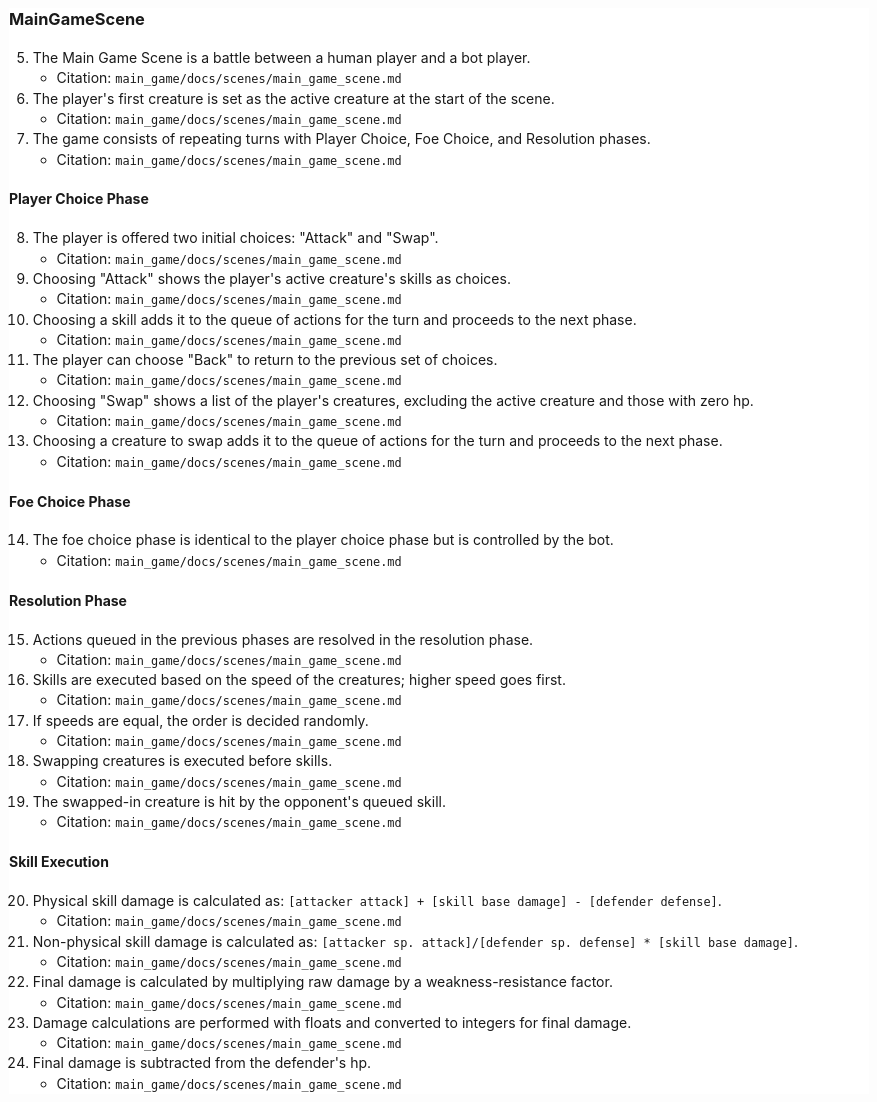 ### MainGameScene
5. The Main Game Scene is a battle between a human player and a bot player.  
   - Citation: `main_game/docs/scenes/main_game_scene.md`
6. The player's first creature is set as the active creature at the start of the scene.  
   - Citation: `main_game/docs/scenes/main_game_scene.md`
7. The game consists of repeating turns with Player Choice, Foe Choice, and Resolution phases.  
   - Citation: `main_game/docs/scenes/main_game_scene.md`

#### Player Choice Phase
8. The player is offered two initial choices: "Attack" and "Swap".  
   - Citation: `main_game/docs/scenes/main_game_scene.md`
9. Choosing "Attack" shows the player's active creature's skills as choices.  
   - Citation: `main_game/docs/scenes/main_game_scene.md`
10. Choosing a skill adds it to the queue of actions for the turn and proceeds to the next phase.  
    - Citation: `main_game/docs/scenes/main_game_scene.md`
11. The player can choose "Back" to return to the previous set of choices.  
    - Citation: `main_game/docs/scenes/main_game_scene.md`
12. Choosing "Swap" shows a list of the player's creatures, excluding the active creature and those with zero hp.  
    - Citation: `main_game/docs/scenes/main_game_scene.md`
13. Choosing a creature to swap adds it to the queue of actions for the turn and proceeds to the next phase.  
    - Citation: `main_game/docs/scenes/main_game_scene.md`

#### Foe Choice Phase
14. The foe choice phase is identical to the player choice phase but is controlled by the bot.  
    - Citation: `main_game/docs/scenes/main_game_scene.md`

#### Resolution Phase
15. Actions queued in the previous phases are resolved in the resolution phase.  
    - Citation: `main_game/docs/scenes/main_game_scene.md`
16. Skills are executed based on the speed of the creatures; higher speed goes first.  
    - Citation: `main_game/docs/scenes/main_game_scene.md`
17. If speeds are equal, the order is decided randomly.  
    - Citation: `main_game/docs/scenes/main_game_scene.md`
18. Swapping creatures is executed before skills.  
    - Citation: `main_game/docs/scenes/main_game_scene.md`
19. The swapped-in creature is hit by the opponent's queued skill.  
    - Citation: `main_game/docs/scenes/main_game_scene.md`

#### Skill Execution
20. Physical skill damage is calculated as: `[attacker attack] + [skill base damage] - [defender defense]`.  
    - Citation: `main_game/docs/scenes/main_game_scene.md`
21. Non-physical skill damage is calculated as: `[attacker sp. attack]/[defender sp. defense] * [skill base damage]`.  
    - Citation: `main_game/docs/scenes/main_game_scene.md`
22. Final damage is calculated by multiplying raw damage by a weakness-resistance factor.  
    - Citation: `main_game/docs/scenes/main_game_scene.md`
23. Damage calculations are performed with floats and converted to integers for final damage.  
    - Citation: `main_game/docs/scenes/main_game_scene.md`
24. Final damage is subtracted from the defender's hp.  
    - Citation: `main_game/docs/scenes/main_game_scene.md`
